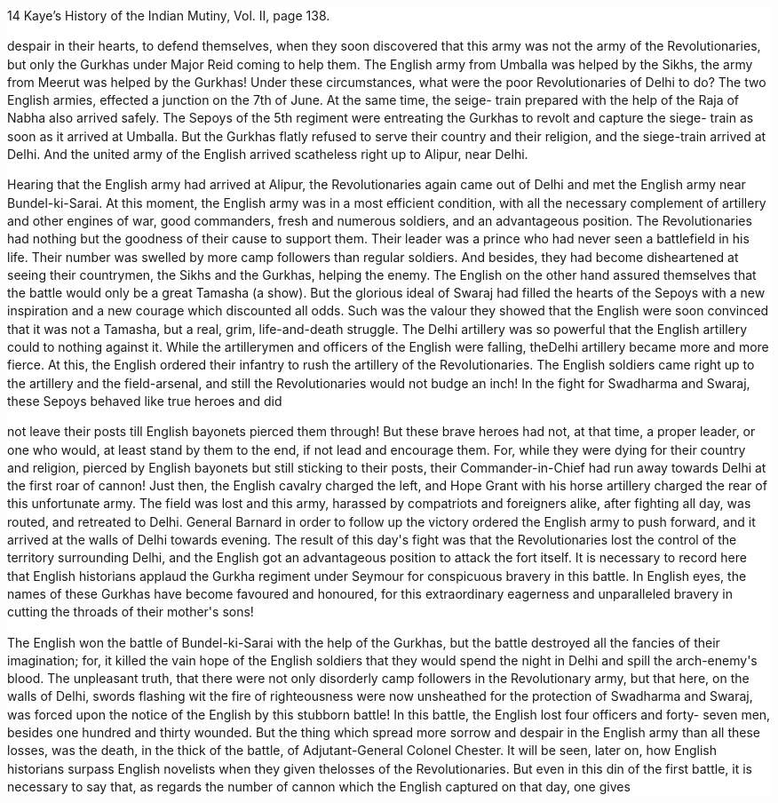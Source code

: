 14 Kaye’s History of the Indian Mutiny, Vol. II, page 138. 

despair in their hearts, to defend themselves, when they soon discovered that this army was not the army of the Revolutionaries, but only the Gurkhas under Major Reid coming to help them. The English army from Umballa was helped by the Sikhs, the army from Meerut was helped by the Gurkhas! Under these circumstances, what were the poor Revolutionaries of Delhi to do? The two English armies, effected a junction on the 7th of June. At the same time, the seige- train prepared with the help of the Raja of Nabha also arrived safely. The Sepoys of the 5th regiment were entreating the Gurkhas to revolt and capture the siege- train as soon as it arrived at Umballa. But the Gurkhas flatly refused to serve their country and their religion, and the siege-train arrived at Delhi. And the united army of the English arrived scatheless right up to Alipur, near Delhi. 

Hearing that the English army had arrived at Alipur, the Revolutionaries again came out of Delhi and met the English army near Bundel-ki-Sarai. At this moment, the English army was in a most efficient condition, with all the necessary complement of artillery and other engines of war, good commanders, fresh and numerous soldiers, and an advantageous position. The Revolutionaries had nothing but the goodness of their cause to support them. Their leader was a prince who had never seen a battlefield in his life. Their number was swelled by more camp followers than regular soldiers. And besides, they had become disheartened at seeing their countrymen, the Sikhs and the Gurkhas, helping the enemy. The English on the other hand assured themselves that the battle would only be a great Tamasha (a show). But the glorious ideal of Swaraj had filled the hearts of the Sepoys with a new inspiration and a new courage which discounted all odds. Such was the valour they showed that the English were soon convinced that it was not a Tamasha, but a real, grim, life-and-death struggle. The Delhi artillery was so powerful that the English artillery could to nothing against it. While the artillerymen and officers of the English were falling, theDelhi artillery became more and more fierce. At this, the English ordered their infantry to rush the artillery of the Revolutionaries. The English soldiers came right up to the artillery and the field-arsenal, and still the Revolutionaries would not budge an inch! In the fight for Swadharma and Swaraj, these Sepoys behaved like true heroes and did 

not leave their posts till English bayonets pierced them through! But these brave heroes had not, at that time, a proper leader, or one who would, at least stand by them to the end, if not lead and encourage them. For, while they were dying for their country and religion, pierced by English bayonets but still sticking to their posts, their Commander-in-Chief had run away towards Delhi at the first roar of cannon! Just then, the English cavalry charged the left, and Hope Grant with his horse artillery charged the rear of this unfortunate army. The field was lost and this army, harassed by compatriots and foreigners alike, after fighting all day, was routed, and retreated to Delhi. General Barnard in order to follow up the victory ordered the English army to push forward, and it arrived at the walls of Delhi towards evening. The result of this day's fight was that the Revolutionaries lost the control of the territory surrounding Delhi, and the English got an advantageous position to attack the fort itself. It is necessary to record here that English historians applaud the Gurkha regiment under Seymour for conspicuous bravery in this battle. In English eyes, the names of these Gurkhas have become favoured and honoured, for this extraordinary eagerness and unparalleled bravery in cutting the throads of their mother's sons! 

The English won the battle of Bundel-ki-Sarai with the help of the Gurkhas, but the battle destroyed all the fancies of their imagination; for, it killed the vain hope of the English soldiers that they would spend the night in Delhi and spill the arch-enemy's blood. The unpleasant truth, that there were not only disorderly camp followers in the Revolutionary army, but that here, on the walls of Delhi, swords flashing wit the fire of righteousness were now unsheathed for the protection of Swadharma and Swaraj, was forced upon the notice of the English by this stubborn battle! In this battle, the English lost four officers and forty- seven men, besides one hundred and thirty wounded. But the thing which spread more sorrow and despair in the English army than all these losses, was the death, in the thick of the battle, of Adjutant-General Colonel Chester. It will be seen, later on, how English historians surpass English novelists when they given thelosses of the Revolutionaries. But even in this din of the first battle, it is necessary to say that, as regards the number of cannon which the English captured on that day, one gives 
